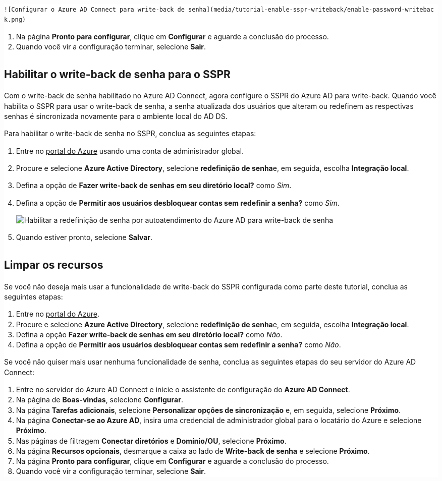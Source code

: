     ![Configurar o Azure AD Connect para write-back de senha](media/tutorial-enable-sspr-writeback/enable-password-writeback.png)

1. Na página **Pronto para configurar**, clique em **Configurar** e aguarde a conclusão do processo.
1. Quando você vir a configuração terminar, selecione **Sair**.

## <a name="enable-password-writeback-for-sspr"></a>Habilitar o write-back de senha para o SSPR

Com o write-back de senha habilitado no Azure AD Connect, agora configure o SSPR do Azure AD para write-back. Quando você habilita o SSPR para usar o write-back de senha, a senha atualizada dos usuários que alteram ou redefinem as respectivas senhas é sincronizada novamente para o ambiente local do AD DS.

Para habilitar o write-back de senha no SSPR, conclua as seguintes etapas:

1. Entre no [portal do Azure](https://portal.azure.com) usando uma conta de administrador global.
1. Procure e selecione **Azure Active Directory**, selecione **redefinição de senha**e, em seguida, escolha **Integração local**.
1. Defina a opção de **Fazer write-back de senhas em seu diretório local?** como *Sim*.
1. Defina a opção de **Permitir aos usuários desbloquear contas sem redefinir a senha?** como *Sim*.

    ![Habilitar a redefinição de senha por autoatendimento do Azure AD para write-back de senha](media/tutorial-enable-sspr-writeback/enable-sspr-writeback.png)

1. Quando estiver pronto, selecione **Salvar**.

## <a name="clean-up-resources"></a>Limpar os recursos

Se você não deseja mais usar a funcionalidade de write-back do SSPR configurada como parte deste tutorial, conclua as seguintes etapas:

1. Entre no [portal do Azure](https://portal.azure.com).
1. Procure e selecione **Azure Active Directory**, selecione **redefinição de senha**e, em seguida, escolha **Integração local**.
1. Defina a opção **Fazer write-back de senhas em seu diretório local?** como *Não*.
1. Defina a opção de **Permitir aos usuários desbloquear contas sem redefinir a senha?** como *Não*.

Se você não quiser mais usar nenhuma funcionalidade de senha, conclua as seguintes etapas do seu servidor do Azure AD Connect:

1. Entre no servidor do Azure AD Connect e inicie o assistente de configuração do **Azure AD Connect**.
1. Na página de **Boas-vindas**, selecione **Configurar**.
1. Na página **Tarefas adicionais**, selecione **Personalizar opções de sincronização** e, em seguida, selecione **Próximo**.
1. Na página **Conectar-se ao Azure AD**, insira uma credencial de administrador global para o locatário do Azure e selecione **Próximo**.
1. Nas páginas de filtragem **Conectar diretórios** e **Domínio/OU**, selecione **Próximo**.
1. Na página **Recursos opcionais**, desmarque a caixa ao lado de **Write-back de senha** e selecione **Próximo**.
1. Na página **Pronto para configurar**, clique em **Configurar** e aguarde a conclusão do processo.
1. Quando você vir a configuração terminar, selecione **Sair**.
